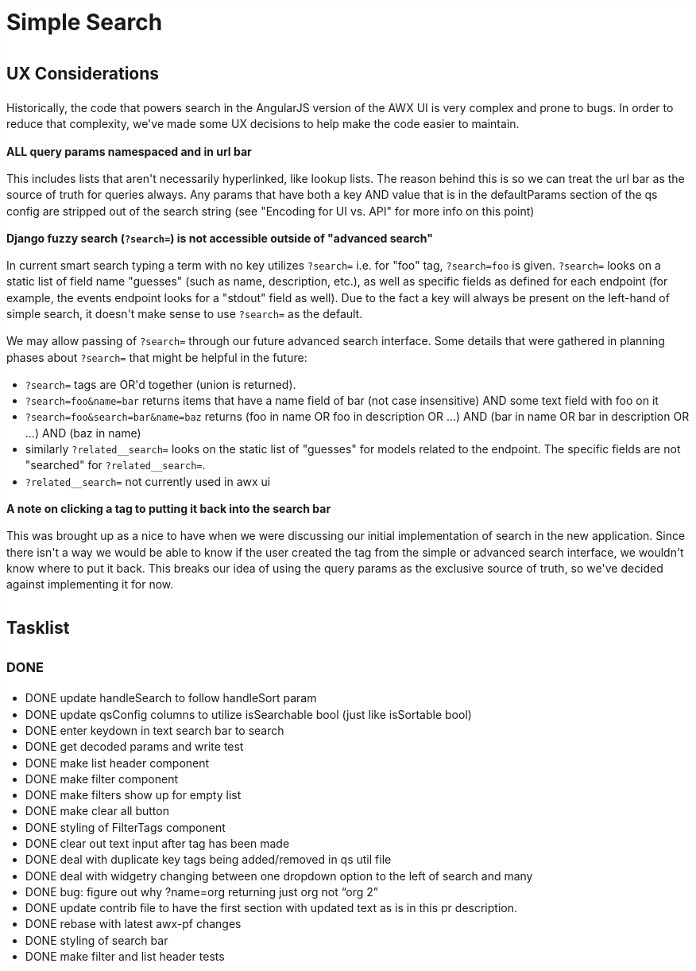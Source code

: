 # Simple Search

## UX Considerations

Historically, the code that powers search in the AngularJS version of the AWX UI is very complex and prone to bugs.  In order to reduce that complexity, we've made some UX decisions to help make the code easier to maintain.

**ALL query params namespaced and in url bar**

This includes lists that aren't necessarily hyperlinked, like lookup lists.  The reason behind this is so we can treat the url bar as the source of truth for queries always.  Any params that have both a key AND value that is in the defaultParams section of the qs config are stripped out of the search string (see "Encoding for UI vs. API" for more info on this point)

**Django fuzzy search (`?search=`) is not accessible outside of "advanced search"**

In current smart search typing a term with no key utilizes `?search=` i.e. for "foo" tag, `?search=foo` is given.  `?search=` looks on a static list of field name "guesses" (such as name, description, etc.), as well as specific fields as defined for each endpoint (for example, the events endpoint looks for a "stdout" field as well).  Due to the fact a key will always be present on the left-hand of simple search, it doesn't make sense to use `?search=` as the default.

We may allow passing of `?search=` through our future advanced search interface.  Some details that were gathered in planning phases about `?search=` that might be helpful in the future:
- `?search=` tags are OR'd together (union is returned).
- `?search=foo&name=bar` returns items that have a name field of bar (not case insensitive) AND some text field with foo on it
- `?search=foo&search=bar&name=baz` returns (foo in name OR foo in description OR ...) AND (bar in name OR bar in description OR ...) AND (baz in name)
- similarly `?related__search=` looks on the static list of "guesses" for models related to the endpoint.  The specific fields are not "searched" for `?related__search=`.
- `?related__search=` not currently used in awx ui

**A note on clicking a tag to putting it back into the search bar**

This was brought up as a nice to have when we were discussing our initial implementation of search in the new application.  Since there isn't a way we would be able to know if the user created the tag from the simple or advanced search interface, we wouldn't know where to put it back.  This breaks our idea of using the query params as the exclusive source of truth, so we've decided against implementing it for now.

## Tasklist

### DONE

- DONE update handleSearch to follow handleSort param
- DONE update qsConfig columns to utilize isSearchable bool (just like isSortable bool)
- DONE enter keydown in text search bar to search
- DONE get decoded params and write test
- DONE make list header component
- DONE make filter component
- DONE make filters show up for empty list
- DONE make clear all button
- DONE styling of FilterTags component
- DONE clear out text input after tag has been made
- DONE deal with duplicate key tags being added/removed in qs util file
- DONE deal with widgetry changing between one dropdown option to the left of search and many
- DONE bug: figure out why ?name=org returning just org not “org 2”
- DONE update contrib file to have the first section with updated text as is in this pr description.
- DONE rebase with latest awx-pf changes
- DONE styling of search bar
- DONE make filter and list header tests